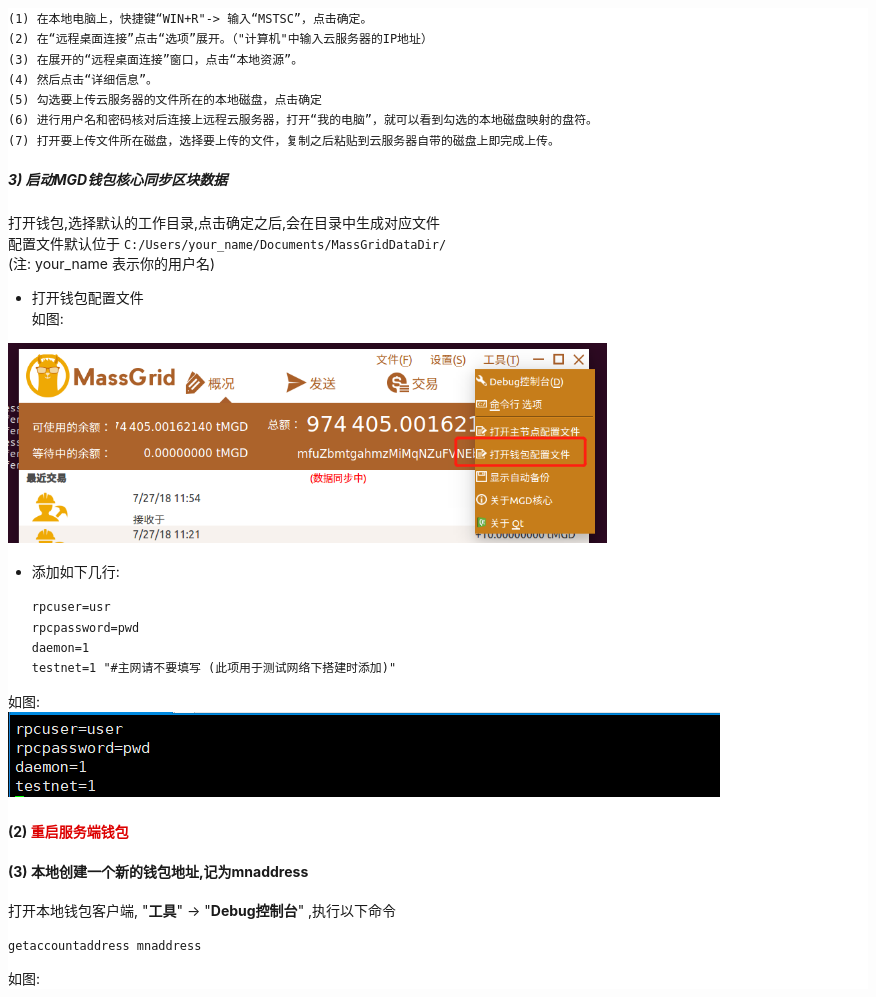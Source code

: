 	(1) 在本地电脑上，快捷键“WIN+R"-> 输入“MSTSC”，点击确定。   
	(2) 在“远程桌面连接”点击“选项”展开。（"计算机"中输入云服务器的IP地址）   
	(3) 在展开的“远程桌面连接”窗口，点击“本地资源”。   
	(4) 然后点击“详细信息”。   
	(5) 勾选要上传云服务器的文件所在的本地磁盘，点击确定   
	(6) 进行用户名和密码核对后连接上远程云服务器，打开“我的电脑”，就可以看到勾选的本地磁盘映射的盘符。   
	(7) 打开要上传文件所在磁盘，选择要上传的文件，复制之后粘贴到云服务器自带的磁盘上即完成上传。  

##### 3) 启动MGD钱包核心同步区块数据       
打开钱包,选择默认的工作目录,点击确定之后,会在目录中生成对应文件   
配置文件默认位于 `C:/Users/your_name/Documents/MassGridDataDir/`   
(注:  your_name 表示你的用户名)   

-	打开钱包配置文件  
如图:   
 <img src="./image/lmgc1.png" height="200" />   
 
-	添加如下几行:   
	
		rpcuser=usr
		rpcpassword=pwd
		daemon=1
		testnet=1 "#主网请不要填写 (此项用于测试网络下搭建时添加)"    
如图:   
![服务端massgrid配置](./image/smgc1.png  "服务端massgrid配置")   

#### (2)  <font color="#dd0000">**重启服务端钱包**</font>    

#### (3) 本地创建一个新的钱包地址,记为mnaddress    

打开本地钱包客户端, "**工具**" -> "**Debug控制台**" ,执行以下命令   
```
getaccountaddress mnaddress
```   
如图:   